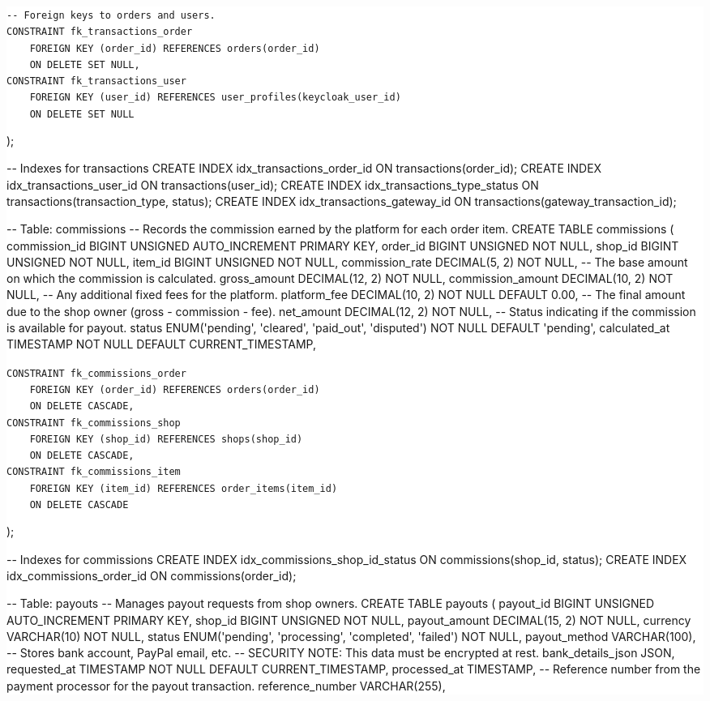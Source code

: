     -- Foreign keys to orders and users.
    CONSTRAINT fk_transactions_order
        FOREIGN KEY (order_id) REFERENCES orders(order_id)
        ON DELETE SET NULL,
    CONSTRAINT fk_transactions_user
        FOREIGN KEY (user_id) REFERENCES user_profiles(keycloak_user_id)
        ON DELETE SET NULL
);

-- Indexes for transactions
CREATE INDEX idx_transactions_order_id ON transactions(order_id);
CREATE INDEX idx_transactions_user_id ON transactions(user_id);
CREATE INDEX idx_transactions_type_status ON transactions(transaction_type, status);
CREATE INDEX idx_transactions_gateway_id ON transactions(gateway_transaction_id);


-- Table: commissions
-- Records the commission earned by the platform for each order item.
CREATE TABLE commissions (
    commission_id BIGINT UNSIGNED AUTO_INCREMENT PRIMARY KEY,
    order_id BIGINT UNSIGNED NOT NULL,
    shop_id BIGINT UNSIGNED NOT NULL,
    item_id BIGINT UNSIGNED NOT NULL,
    commission_rate DECIMAL(5, 2) NOT NULL,
    -- The base amount on which the commission is calculated.
    gross_amount DECIMAL(12, 2) NOT NULL,
    commission_amount DECIMAL(10, 2) NOT NULL,
    -- Any additional fixed fees for the platform.
    platform_fee DECIMAL(10, 2) NOT NULL DEFAULT 0.00,
    -- The final amount due to the shop owner (gross - commission - fee).
    net_amount DECIMAL(12, 2) NOT NULL,
    -- Status indicating if the commission is available for payout.
    status ENUM('pending', 'cleared', 'paid_out', 'disputed') NOT NULL DEFAULT 'pending',
    calculated_at TIMESTAMP NOT NULL DEFAULT CURRENT_TIMESTAMP,

    CONSTRAINT fk_commissions_order
        FOREIGN KEY (order_id) REFERENCES orders(order_id)
        ON DELETE CASCADE,
    CONSTRAINT fk_commissions_shop
        FOREIGN KEY (shop_id) REFERENCES shops(shop_id)
        ON DELETE CASCADE,
    CONSTRAINT fk_commissions_item
        FOREIGN KEY (item_id) REFERENCES order_items(item_id)
        ON DELETE CASCADE
);

-- Indexes for commissions
CREATE INDEX idx_commissions_shop_id_status ON commissions(shop_id, status);
CREATE INDEX idx_commissions_order_id ON commissions(order_id);


-- Table: payouts
-- Manages payout requests from shop owners.
CREATE TABLE payouts (
    payout_id BIGINT UNSIGNED AUTO_INCREMENT PRIMARY KEY,
    shop_id BIGINT UNSIGNED NOT NULL,
    payout_amount DECIMAL(15, 2) NOT NULL,
    currency VARCHAR(10) NOT NULL,
    status ENUM('pending', 'processing', 'completed', 'failed') NOT NULL,
    payout_method VARCHAR(100),
    -- Stores bank account, PayPal email, etc.
    -- SECURITY NOTE: This data must be encrypted at rest.
    bank_details_json JSON,
    requested_at TIMESTAMP NOT NULL DEFAULT CURRENT_TIMESTAMP,
    processed_at TIMESTAMP,
    -- Reference number from the payment processor for the payout transaction.
    reference_number VARCHAR(255),